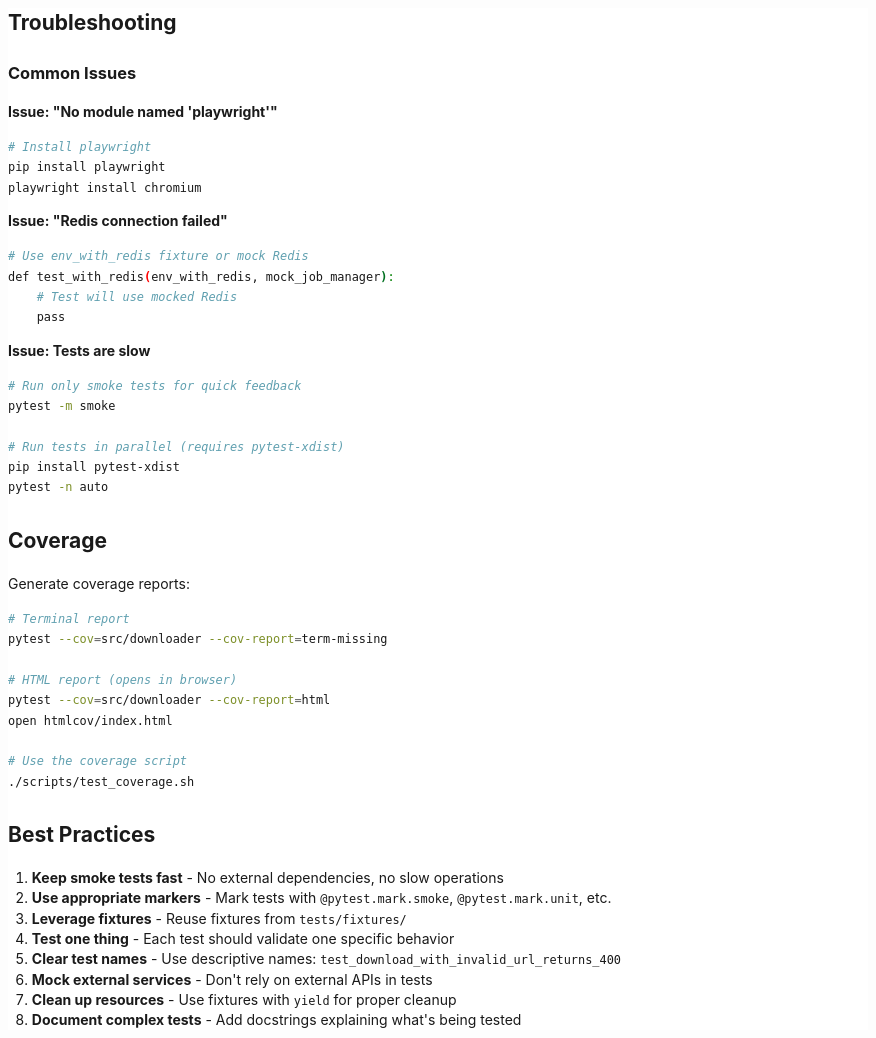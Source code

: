 ## Troubleshooting

### Common Issues

**Issue: "No module named 'playwright'"**
```bash
# Install playwright
pip install playwright
playwright install chromium
```

**Issue: "Redis connection failed"**
```bash
# Use env_with_redis fixture or mock Redis
def test_with_redis(env_with_redis, mock_job_manager):
    # Test will use mocked Redis
    pass
```

**Issue: Tests are slow**
```bash
# Run only smoke tests for quick feedback
pytest -m smoke

# Run tests in parallel (requires pytest-xdist)
pip install pytest-xdist
pytest -n auto
```

## Coverage

Generate coverage reports:

```bash
# Terminal report
pytest --cov=src/downloader --cov-report=term-missing

# HTML report (opens in browser)
pytest --cov=src/downloader --cov-report=html
open htmlcov/index.html

# Use the coverage script
./scripts/test_coverage.sh
```

## Best Practices

1. **Keep smoke tests fast** - No external dependencies, no slow operations
2. **Use appropriate markers** - Mark tests with `@pytest.mark.smoke`, `@pytest.mark.unit`, etc.
3. **Leverage fixtures** - Reuse fixtures from `tests/fixtures/`
4. **Test one thing** - Each test should validate one specific behavior
5. **Clear test names** - Use descriptive names: `test_download_with_invalid_url_returns_400`
6. **Mock external services** - Don't rely on external APIs in tests
7. **Clean up resources** - Use fixtures with `yield` for proper cleanup
8. **Document complex tests** - Add docstrings explaining what's being tested
